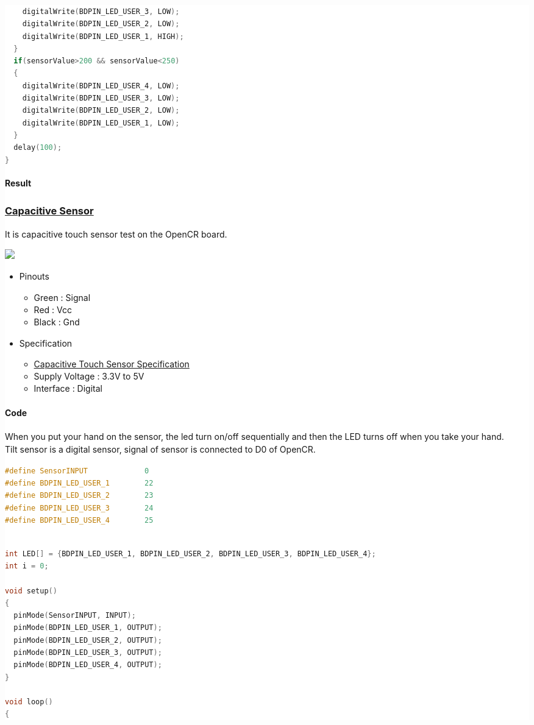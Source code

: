 ```c++
    digitalWrite(BDPIN_LED_USER_3, LOW);
    digitalWrite(BDPIN_LED_USER_2, LOW);
    digitalWrite(BDPIN_LED_USER_1, HIGH);
  }
  if(sensorValue>200 && sensorValue<250)
  {
    digitalWrite(BDPIN_LED_USER_4, LOW);
    digitalWrite(BDPIN_LED_USER_3, LOW);
    digitalWrite(BDPIN_LED_USER_2, LOW);
    digitalWrite(BDPIN_LED_USER_1, LOW);
  }
  delay(100);
}
```

#### Result

<iframe width="560" height="315" src="https://www.youtube.com/embed/z2AbTL7R6rg" frameborder="0" gesture="media" allow="encrypted-media" allowfullscreen></iframe>

### [Capacitive Sensor](#capacitive-sensor)
It is capacitive touch sensor test on the OpenCR board.

![](/assets/images/parts/controller/opencr10/cap_sensor.jpg)

- Pinouts
  - Green : Signal
  - Red : Vcc
  - Black : Gnd

- Specification
  - [Capacitive Touch Sensor Specification](https://www.dfrobot.com/wiki/index.php/DFRobot_Capacitive_Touch_Sensor_SKU:DFR0030)
  - Supply Voltage : 3.3V to 5V 
  - Interface : Digital

#### Code
When you put your hand on the sensor, the led turn on/off sequentially and then the LED turns off when you take your hand.  
Tilt sensor is a digital sensor, signal of sensor is connected to D0 of OpenCR.

```c++
#define SensorINPUT             0
#define BDPIN_LED_USER_1        22
#define BDPIN_LED_USER_2        23
#define BDPIN_LED_USER_3        24
#define BDPIN_LED_USER_4        25
```

```c++

int LED[] = {BDPIN_LED_USER_1, BDPIN_LED_USER_2, BDPIN_LED_USER_3, BDPIN_LED_USER_4};
int i = 0;

void setup()
{
  pinMode(SensorINPUT, INPUT);
  pinMode(BDPIN_LED_USER_1, OUTPUT);
  pinMode(BDPIN_LED_USER_2, OUTPUT);
  pinMode(BDPIN_LED_USER_3, OUTPUT);
  pinMode(BDPIN_LED_USER_4, OUTPUT);
}

void loop()
{
```